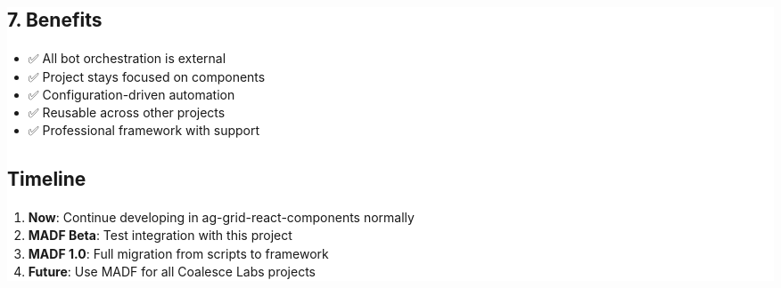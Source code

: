 ## 7. Benefits

- ✅ All bot orchestration is external
- ✅ Project stays focused on components
- ✅ Configuration-driven automation
- ✅ Reusable across other projects
- ✅ Professional framework with support

## Timeline

1. **Now**: Continue developing in ag-grid-react-components normally
2. **MADF Beta**: Test integration with this project
3. **MADF 1.0**: Full migration from scripts to framework
4. **Future**: Use MADF for all Coalesce Labs projects
